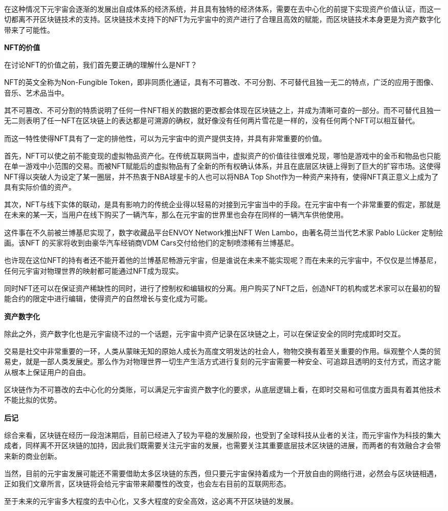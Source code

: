 在这种情况下元宇宙会逐渐的发展出自成体系的经济系统，并且具有独特的经济体系，需要在去中心化的前提下实现资产价值认证，而这一切都离不开区块链技术的支持。区块链技术支持下的NFT为元宇宙中的资产进行了合理且高效的赋能，而区块链技术本身更是为资产数字化带来了可能性。



**NFT的价值**



在讨论NFT的价值之前，我们首先要正确的理解什么是NFT？



NFT的英文全称为Non-Fungible Token，即非同质化通证，具有不可篡改、不可分割、不可替代且独一无二的特点，广泛的应用于图像、音乐、艺术品当中。



其不可篡改、不可分割的特质说明了任何一件NFT相关的数据的更改都会体现在区块链之上，并成为清晰可查的一部分。而不可替代且独一无二则表明了任一NFT在区块链上的表达都是可溯源的确权，就好像没有任何两片雪花是一样的，没有任何两个NFT可以相互替代。



而这一特性使得NFT具有了一定的排他性，可以为元宇宙中的资产提供支持，并具有非常重要的价值。



首先，NFT可以使之前不能变现的虚拟物品资产化。在传统互联网当中，虚拟资产的价值往往很难兑现，哪怕是游戏中的金币和物品也只能在单一游戏中小范围的交易。而被NFT赋能后的虚拟物品有了全新的所有权确认体系，并且在底层区块链上得到了巨大的扩容市场。这使得NFT得以突破人为设定了某一圈层，并不热衷于NBA球星卡的人也可以将NBA Top Shot作为一种资产来持有，使得NFT真正意义上成为了具有实际价值的资产。



其次，NFT与线下实体的联动，是具有影响力的传统企业得以轻易的对接到元宇宙当中的手段。在元宇宙中有一个非常重要的假定，那就是在未来的某一天，当用户在线下购买了一辆汽车，那么在元宇宙的世界里也会存在同样的一辆汽车供他使用。



这件事在不久前被兰博基尼实现了，数字收藏品平台ENVOY Network推出NFT Wen Lambo，由著名荷兰当代艺术家 Pablo Lücker 定制绘画。该NFT 的买家将收到由豪华汽车经销商VDM Cars交付给他们的定制喷漆稀有兰博基尼。



也许现在这位NFT的持有者还不能开着他的兰博基尼畅游元宇宙，但是谁说在未来不能实现呢？而在未来的元宇宙中，不仅仅是兰博基尼，任何元宇宙对物理世界的映射都可能通过NFT成为现实。



同时NFT还可以在保证资产稀缺性的同时，进行了控制权和编辑权的分离。用户购买了NFT之后，创造NFT的机构或艺术家可以在最初的智能合约的限定中进行编辑，使得资产的自然增长与变化成为可能。



**资产数字化**



除此之外，资产数字化也是元宇宙绕不过的一个话题，元宇宙中资产记录在区块链之上，可以在保证安全的同时完成即时交互。



交易是社交中非常重要的一环，人类从蒙昧无知的原始人成长为高度文明发达的社会人，物物交换有着至关重要的作用。纵观整个人类的贸易史，就是一部人类发展史。那么作为对物理世界一切生产生活方式进行复刻的元宇宙需要一种安全、可追踪且透明的支付方式，而这才能从根本上保证用户的自由。



区块链作为不可篡改的去中心化的分类账，可以满足元宇宙资产数字化的要求，从底层逻辑上看，在即时交易和可信度方面具有着其他技术不能比拟的优势。



**后记**



综合来看，区块链在经历一段泡沫期后，目前已经进入了较为平稳的发展阶段，也受到了全球科技从业者的关注，而元宇宙作为科技的集大成者，同样离不开区块链的加持，因此我们既需要关注元宇宙的发展，也需要关注其重要底层技术区块链的进展，而两者的有效融合才会带来新的商业创新。



当然，目前的元宇宙发展可能还不需要借助太多区块链的东西，但只要元宇宙保持着成为一个开放自由的网络行进，必然会与区块链相遇，正如我们文章所言，区块链将会给元宇宙带来颠覆性的改变，也会左右目前的互联网形态。



至于未来的元宇宙多大程度的去中心化，又多大程度的安全高效，这必离不开区块链的发展。